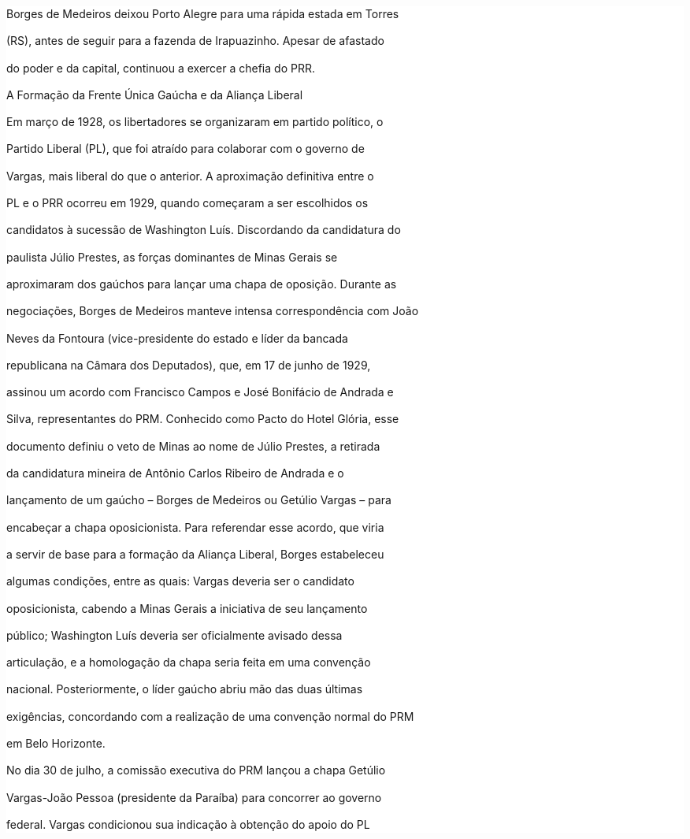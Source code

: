 Borges de Medeiros deixou Porto Alegre para uma rápida estada em Torres

(RS), antes de seguir para a fazenda de Irapuazinho. Apesar de afastado

do poder e da capital, continuou a exercer a chefia do PRR.



A Formação da Frente Única Gaúcha e da Aliança Liberal



Em março de 1928, os libertadores se organizaram em partido político, o

Partido Liberal (PL), que foi atraído para colaborar com o governo de

Vargas, mais liberal do que o anterior. A aproximação definitiva entre o

PL e o PRR ocorreu em 1929, quando começaram a ser escolhidos os

candidatos à sucessão de Washington Luís. Discordando da candidatura do

paulista Júlio Prestes, as forças dominantes de Minas Gerais se

aproximaram dos gaúchos para lançar uma chapa de oposição. Durante as

negociações, Borges de Medeiros manteve intensa correspondência com João

Neves da Fontoura (vice-presidente do estado e líder da bancada

republicana na Câmara dos Deputados), que, em 17 de junho de 1929,

assinou um acordo com Francisco Campos e José Bonifácio de Andrada e

Silva, representantes do PRM. Conhecido como Pacto do Hotel Glória, esse

documento definiu o veto de Minas ao nome de Júlio Prestes, a retirada

da candidatura mineira de Antônio Carlos Ribeiro de Andrada e o

lançamento de um gaúcho – Borges de Medeiros ou Getúlio Vargas – para

encabeçar a chapa oposicionista. Para referendar esse acordo, que viria

a servir de base para a formação da Aliança Liberal, Borges estabeleceu

algumas condições, entre as quais: Vargas deveria ser o candidato

oposicionista, cabendo a Minas Gerais a iniciativa de seu lançamento

público; Washington Luís deveria ser oficialmente avisado dessa

articulação, e a homologação da chapa seria feita em uma convenção

nacional. Posteriormente, o líder gaúcho abriu mão das duas últimas

exigências, concordando com a realização de uma convenção normal do PRM

em Belo Horizonte.



No dia 30 de julho, a comissão executiva do PRM lançou a chapa Getúlio

Vargas-João Pessoa (presidente da Paraíba) para concorrer ao governo

federal. Vargas condicionou sua indicação à obtenção do apoio do PL
